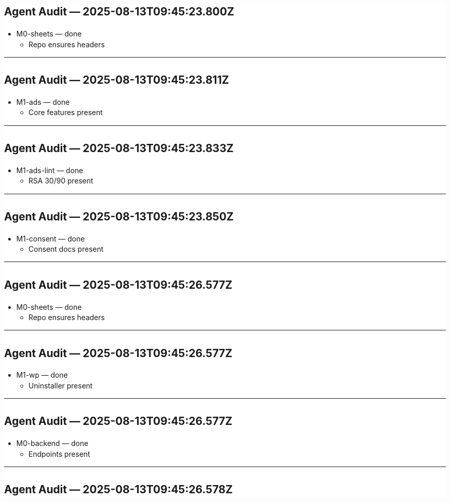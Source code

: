 
## Agent Audit — 2025-08-13T09:45:23.800Z

- M0-sheets — done
  - Repo ensures headers

---

## Agent Audit — 2025-08-13T09:45:23.811Z

- M1-ads — done
  - Core features present

---

## Agent Audit — 2025-08-13T09:45:23.833Z

- M1-ads-lint — done
  - RSA 30/90 present

---

## Agent Audit — 2025-08-13T09:45:23.850Z

- M1-consent — done
  - Consent docs present

---

## Agent Audit — 2025-08-13T09:45:26.577Z

- M0-sheets — done
  - Repo ensures headers

---

## Agent Audit — 2025-08-13T09:45:26.577Z

- M1-wp — done
  - Uninstaller present

---

## Agent Audit — 2025-08-13T09:45:26.577Z

- M0-backend — done
  - Endpoints present

---

## Agent Audit — 2025-08-13T09:45:26.578Z
